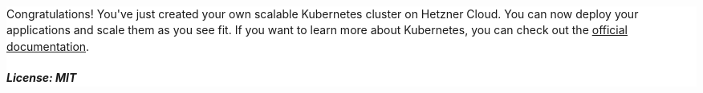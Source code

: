 Congratulations! You've just created your own scalable Kubernetes cluster on Hetzner Cloud. You can now deploy your
applications and scale them as you see fit. If you want to learn more about Kubernetes, you can check out
the [official documentation](https://kubernetes.io/docs/home/).

##### License: MIT


